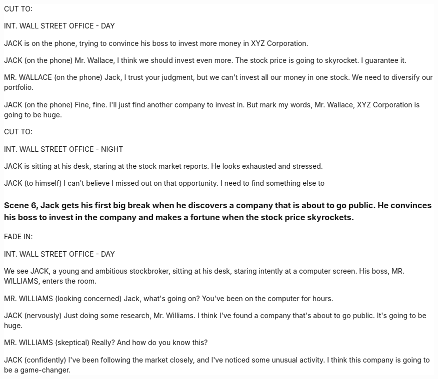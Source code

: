 CUT TO:

INT. WALL STREET OFFICE - DAY

JACK is on the phone, trying to convince his boss to invest more money in XYZ Corporation.

JACK
(on the phone)
Mr. Wallace, I think we should invest even more. The stock price is going to skyrocket. I guarantee it.

MR. WALLACE
(on the phone)
Jack, I trust your judgment, but we can't invest all our money in one stock. We need to diversify our portfolio.

JACK
(on the phone)
Fine, fine. I'll just find another company to invest in. But mark my words, Mr. Wallace, XYZ Corporation is going to be huge.

CUT TO:

INT. WALL STREET OFFICE - NIGHT

JACK is sitting at his desk, staring at the stock market reports. He looks exhausted and stressed.

JACK
(to himself)
I can't believe I missed out on that opportunity. I need to find something else to
### Scene 6,  Jack gets his first big break when he discovers a company that is about to go public. He convinces his boss to invest in the company and makes a fortune when the stock price skyrockets.
FADE IN:

INT. WALL STREET OFFICE - DAY

We see JACK, a young and ambitious stockbroker, sitting at his desk, staring intently at a computer screen. His boss, MR. WILLIAMS, enters the room.

MR. WILLIAMS
(looking concerned)
Jack, what's going on? You've been on the computer for hours.

JACK
(nervously)
Just doing some research, Mr. Williams. I think I've found a company that's about to go public. It's going to be huge.

MR. WILLIAMS
(skeptical)
Really? And how do you know this?

JACK
(confidently)
I've been following the market closely, and I've noticed some unusual activity. I think this company is going to be a game-changer.

